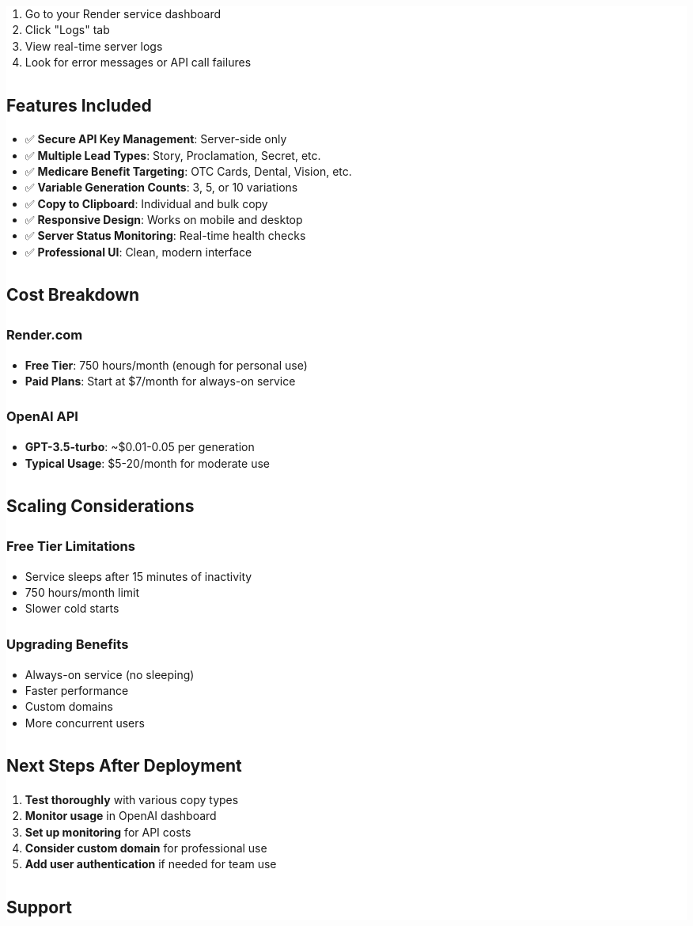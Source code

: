1. Go to your Render service dashboard
2. Click "Logs" tab
3. View real-time server logs
4. Look for error messages or API call failures

## Features Included

- ✅ **Secure API Key Management**: Server-side only
- ✅ **Multiple Lead Types**: Story, Proclamation, Secret, etc.
- ✅ **Medicare Benefit Targeting**: OTC Cards, Dental, Vision, etc.
- ✅ **Variable Generation Counts**: 3, 5, or 10 variations
- ✅ **Copy to Clipboard**: Individual and bulk copy
- ✅ **Responsive Design**: Works on mobile and desktop
- ✅ **Server Status Monitoring**: Real-time health checks
- ✅ **Professional UI**: Clean, modern interface

## Cost Breakdown

### Render.com
- **Free Tier**: 750 hours/month (enough for personal use)
- **Paid Plans**: Start at $7/month for always-on service

### OpenAI API
- **GPT-3.5-turbo**: ~$0.01-0.05 per generation
- **Typical Usage**: $5-20/month for moderate use

## Scaling Considerations

### Free Tier Limitations
- Service sleeps after 15 minutes of inactivity
- 750 hours/month limit
- Slower cold starts

### Upgrading Benefits
- Always-on service (no sleeping)
- Faster performance
- Custom domains
- More concurrent users

## Next Steps After Deployment

1. **Test thoroughly** with various copy types
2. **Monitor usage** in OpenAI dashboard
3. **Set up monitoring** for API costs
4. **Consider custom domain** for professional use
5. **Add user authentication** if needed for team use

## Support
